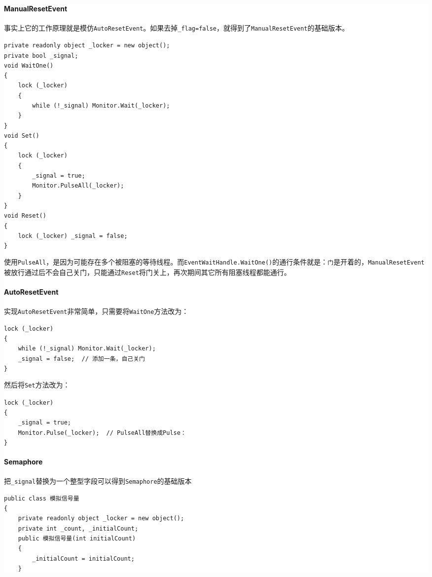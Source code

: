 
#### ManualResetEvent

事实上它的工作原理就是模仿`AutoResetEvent`。如果去掉`_flag=false`，就得到了`ManualResetEvent`的基础版本。

    private readonly object _locker = new object();
    private bool _signal;
    void WaitOne()
    {
        lock (_locker)
        {
            while (!_signal) Monitor.Wait(_locker);
        }
    }
    void Set()
    {
        lock (_locker)
        {
            _signal = true;
            Monitor.PulseAll(_locker);
        }
    }
    void Reset()
    {
        lock (_locker) _signal = false;
    }
    

使用`PulseAll`，是因为可能存在多个被阻塞的等待线程。而`EventWaitHandle.WaitOne()`的通行条件就是：`门`是开着的，`ManualResetEvent`被放行通过后不会自己关门，只能通过`Reset`将门关上，再次期间其它所有阻塞线程都能通行。

#### AutoResetEvent

实现`AutoResetEvent`非常简单，只需要将`WaitOne`方法改为：

    lock (_locker)
    {
        while (!_signal) Monitor.Wait(_locker);
        _signal = false;  // 添加一条，自己关门
    }
    

然后将`Set`方法改为：

    lock (_locker)
    {
        _signal = true;
        Monitor.Pulse(_locker);  // PulseAll替换成Pulse：
    }
    

#### Semaphore

把`_signal`替换为一个整型字段可以得到`Semaphore`的基础版本

    public class 模拟信号量
    {
        private readonly object _locker = new object();
        private int _count, _initialCount;
        public 模拟信号量(int initialCount)
        {
            _initialCount = initialCount;
        }
        